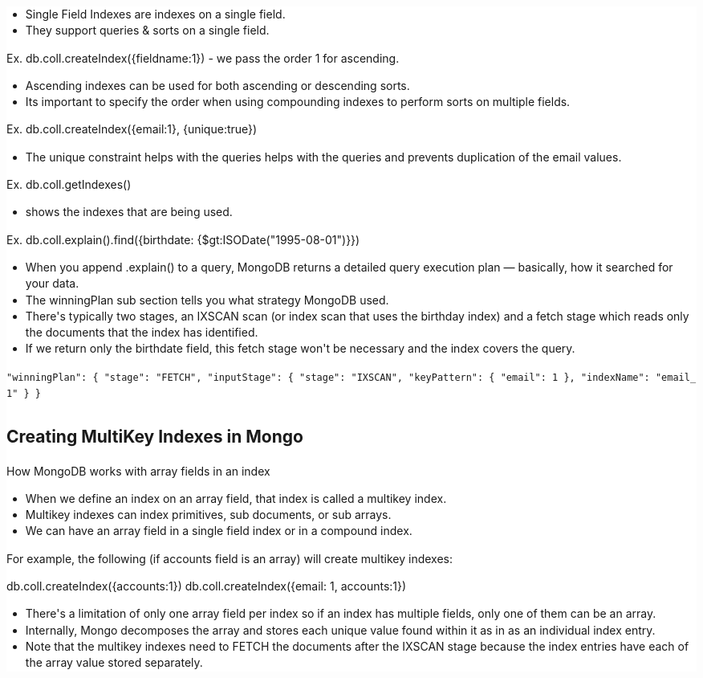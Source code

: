 - Single Field Indexes are indexes on a single field.
- They support queries & sorts on a single field.

Ex. db.coll.createIndex({fieldname:1}) - we pass the order 1 for ascending.

- Ascending indexes can be used for both ascending or descending sorts.
- Its important to specify the order when using compounding indexes to perform sorts on multiple fields.

Ex. db.coll.createIndex({email:1}, {unique:true})

- The unique constraint helps with the queries helps with the queries and prevents duplication of the email values.

Ex. db.coll.getIndexes()

- shows the indexes that are being used.

Ex. db.coll.explain().find({birthdate: {$gt:ISODate("1995-08-01")}})

- When you append .explain() to a query, MongoDB returns a detailed query execution plan — basically, how it searched for your data.
- The winningPlan sub section tells you what strategy MongoDB used.
- There's typically two stages, an IXSCAN scan (or index scan that uses the birthday index) and a fetch stage which reads only the documents that the index has identified.
- If we return only the birthdate field, this fetch stage won't be necessary and the index covers the query. 

`
"winningPlan": {
  "stage": "FETCH",
  "inputStage": {
    "stage": "IXSCAN",
    "keyPattern": { "email": 1 },
    "indexName": "email_1"
  }
}
`

## Creating MultiKey Indexes in Mongo

How MongoDB works with array fields in an index

- When we define an index on an array field, that index is called a multikey index.
- Multikey indexes can index primitives, sub documents, or sub arrays.
- We can have an array field in a single field index or in a compound index.

For example, the following (if accounts field is an array) will create multikey indexes:

 db.coll.createIndex({accounts:1})
 db.coll.createIndex({email: 1, accounts:1})

- There's a limitation of only one array field per index so if an index has multiple fields, only one of them can be an array.
- Internally, Mongo decomposes the array and stores each unique value found within it as in as an individual index entry. 
- Note that the multikey indexes need to FETCH the documents after the IXSCAN stage because the index entries have each of the array value stored separately. 
